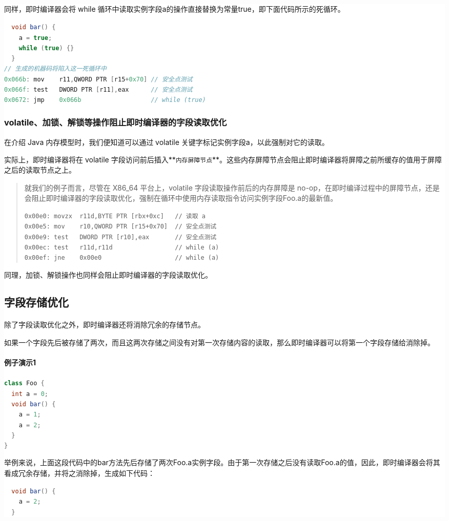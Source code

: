 同样，即时编译器会将 while 循环中读取实例字段a的操作直接替换为常量true，即下面代码所示的死循环。

```java
  void bar() {
    a = true;
    while (true) {}
  }
// 生成的机器码将陷入这一死循环中
0x066b: mov    r11,QWORD PTR [r15+0x70] // 安全点测试
0x066f: test   DWORD PTR [r11],eax      // 安全点测试
0x0672: jmp    0x066b                   // while (true)
```

### volatile、加锁、解锁等操作阻止即时编译器的字段读取优化

在介绍 Java 内存模型时，我们便知道可以通过 volatile 关键字标记实例字段a，以此强制对它的读取。

实际上，即时编译器将在 volatile 字段访问前后插入**`内存屏障节点`**。这些内存屏障节点会阻止即时编译器将屏障之前所缓存的值用于屏障之后的读取节点之上。

> 就我们的例子而言，尽管在 X86_64 平台上，volatile 字段读取操作前后的内存屏障是 no-op，在即时编译过程中的屏障节点，还是会阻止即时编译器的字段读取优化，强制在循环中使用内存读取指令访问实例字段Foo.a的最新值。
> 
> ```
> 0x00e0: movzx  r11d,BYTE PTR [rbx+0xc]   // 读取 a
> 0x00e5: mov    r10,QWORD PTR [r15+0x70]  // 安全点测试
> 0x00e9: test   DWORD PTR [r10],eax       // 安全点测试
> 0x00ec: test   r11d,r11d                 // while (a)
> 0x00ef: jne    0x00e0                    // while (a)
> ```

同理，加锁、解锁操作也同样会阻止即时编译器的字段读取优化。

## 字段存储优化

除了字段读取优化之外，即时编译器还将消除冗余的存储节点。

如果一个字段先后被存储了两次，而且这两次存储之间没有对第一次存储内容的读取，那么即时编译器可以将第一个字段存储给消除掉。

#### 例子演示1

```java
class Foo {
  int a = 0;
  void bar() {
    a = 1;
    a = 2;
  }
}
```

举例来说，上面这段代码中的bar方法先后存储了两次Foo.a实例字段。由于第一次存储之后没有读取Foo.a的值，因此，即时编译器会将其看成冗余存储，并将之消除掉，生成如下代码：

```java
  void bar() {
    a = 2;
  }
```
